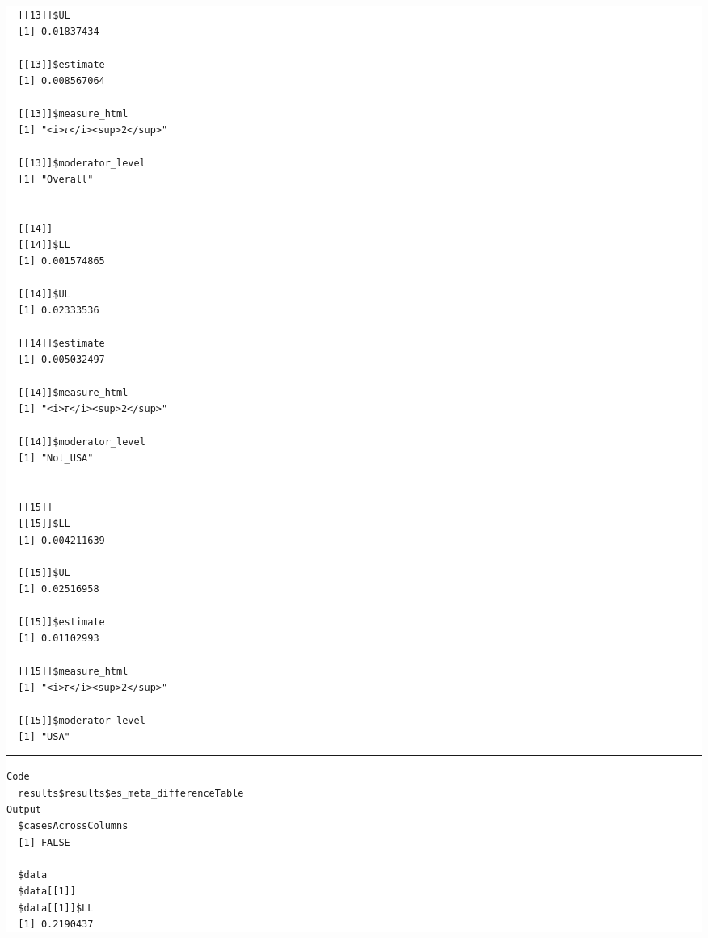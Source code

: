       [[13]]$UL
      [1] 0.01837434
      
      [[13]]$estimate
      [1] 0.008567064
      
      [[13]]$measure_html
      [1] "<i>𝜏</i><sup>2</sup>"
      
      [[13]]$moderator_level
      [1] "Overall"
      
      
      [[14]]
      [[14]]$LL
      [1] 0.001574865
      
      [[14]]$UL
      [1] 0.02333536
      
      [[14]]$estimate
      [1] 0.005032497
      
      [[14]]$measure_html
      [1] "<i>𝜏</i><sup>2</sup>"
      
      [[14]]$moderator_level
      [1] "Not_USA"
      
      
      [[15]]
      [[15]]$LL
      [1] 0.004211639
      
      [[15]]$UL
      [1] 0.02516958
      
      [[15]]$estimate
      [1] 0.01102993
      
      [[15]]$measure_html
      [1] "<i>𝜏</i><sup>2</sup>"
      
      [[15]]$moderator_level
      [1] "USA"
      
      

---

    Code
      results$results$es_meta_differenceTable
    Output
      $casesAcrossColumns
      [1] FALSE
      
      $data
      $data[[1]]
      $data[[1]]$LL
      [1] 0.2190437
      